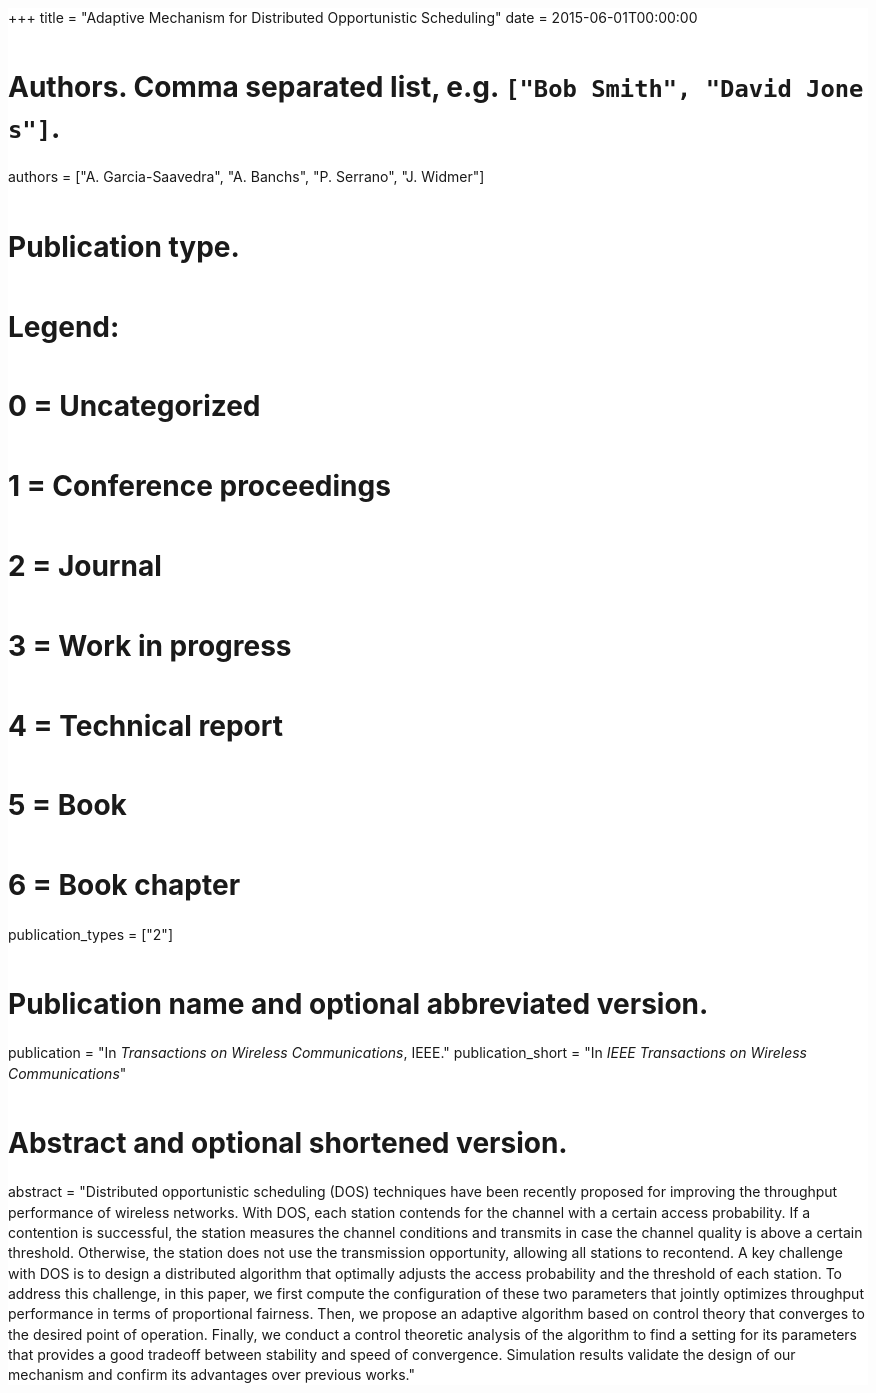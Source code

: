 +++
title = "Adaptive Mechanism for Distributed Opportunistic Scheduling"
date = 2015-06-01T00:00:00

# Authors. Comma separated list, e.g. `["Bob Smith", "David Jones"]`.
authors = ["A. Garcia-Saavedra", "A. Banchs", "P. Serrano", "J. Widmer"]

# Publication type.
# Legend:
# 0 = Uncategorized
# 1 = Conference proceedings
# 2 = Journal
# 3 = Work in progress
# 4 = Technical report
# 5 = Book
# 6 = Book chapter
publication_types = ["2"]

# Publication name and optional abbreviated version.
publication = "In *Transactions on Wireless Communications*, IEEE."
publication_short = "In *IEEE Transactions on Wireless Communications*"

# Abstract and optional shortened version.
abstract = "Distributed opportunistic scheduling (DOS) techniques have been recently proposed for improving the throughput performance of wireless networks. With DOS, each station contends for the channel with a certain access probability. If a contention is successful, the station measures the channel conditions and transmits in case the channel quality is above a certain threshold. Otherwise, the station does not use the transmission opportunity, allowing all stations to recontend. A key challenge with DOS is to design a distributed algorithm that optimally adjusts the access probability and the threshold of each station. To address this challenge, in this paper, we first compute the configuration of these two parameters that jointly optimizes throughput performance in terms of proportional fairness. Then, we propose an adaptive algorithm based on control theory that converges to the desired point of operation. Finally, we conduct a control theoretic analysis of the algorithm to find a setting for its parameters that provides a good tradeoff between stability and speed of convergence. Simulation results validate the design of our mechanism and confirm its advantages over previous works."
